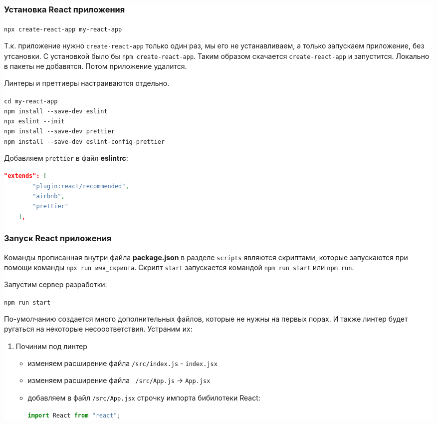 ### Установка React приложения

```shell
npx create-react-app my-react-app
```

Т.к. приложение нужно `create-react-app` только один раз, мы его не устанавливаем, а только запускаем приложение, без утсановки. С установкой было бы `npm create-react-app`.
Таким образом скачается `create-react-app` и запустится. Локально в пакеты не добавятся. Потом приложение удалится.

Линтеры и преттиеры настраиваются отдельно.

```shell
cd my-react-app
npm install --save-dev eslint
npx eslint --init
npm install --save-dev prettier
npm install --save-dev eslint-config-prettier
```

Добавляем `prettier` в файл **eslintrc**:

```json
"extends": [
        "plugin:react/recommended",
        "airbnb",
        "prettier"
    ],
```

### Запуск React приложения

Команды прописанная внутри файла **package.json** в разделе `scripts` являются скриптами, которые запускаются при помощи команды `npx run имя_скрипта`.
Скрипт `start` запускается командой `npm run start` или `npm run`.

Запустим сервер разработки:

```shell
npm run start
```

По-умолчанию создается много дополнительных файлов, которые не нужны на первых порах. И также линтер будет ругаться на некоторые несооответствия. Устраним их:

1. Починим под линтер

   - изменяем расширение файла
     `/src/index.js` - `index.jsx`
   - изменяем расширение файла
     ` /src/App.js` -> `App.jsx`
   - добавляем в файл `/src/App.jsx` строчку импорта бибилотеки React:

     ```javascript
     import React from "react";
     ```
